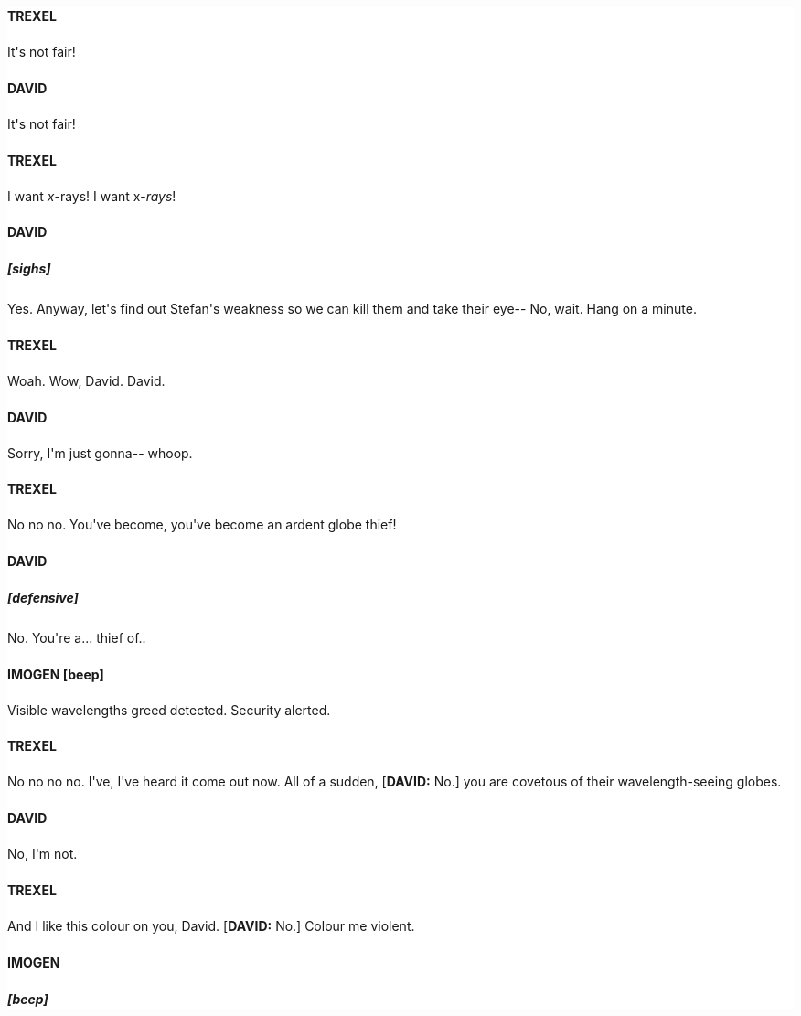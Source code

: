 #### TREXEL

It's not fair!

#### DAVID

It's not fair!

#### TREXEL

I want *x*-rays! I want x-*rays*!

#### DAVID

##### [sighs]

Yes.  Anyway, let's find out Stefan's weakness so we can kill them and take their eye-- No, wait. Hang on a minute.

#### TREXEL

Woah. Wow, David. David.

#### DAVID

Sorry, I'm just gonna-- whoop.

#### TREXEL

No no no. You've become, you've become an ardent globe thief!

#### DAVID

##### [defensive]

No. You're a... thief of..

#### IMOGEN [beep]

Visible wavelengths greed detected. Security alerted.

#### TREXEL

No no no no. I've, I've heard it come out now. All of a sudden, [__DAVID:__ No.] you are covetous of their wavelength-seeing globes.

#### DAVID

No, I'm not.

#### TREXEL

And I like this colour on you, David. [__DAVID:__ No.] Colour me violent.

#### IMOGEN

##### [beep]
